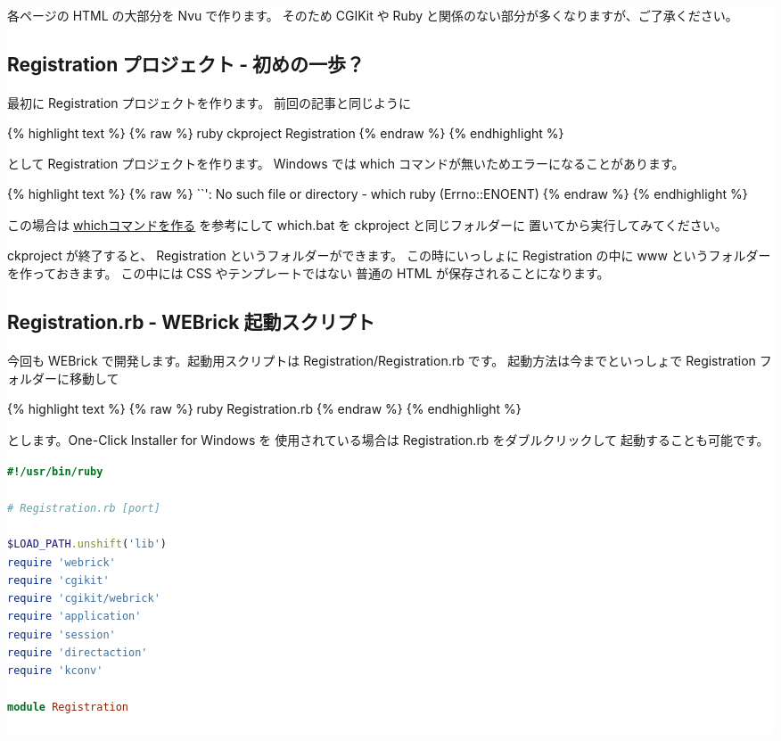 
各ページの HTML の大部分を Nvu で作ります。
そのため CGIKit や Ruby と関係のない部分が多くなりますが、ご了承ください。

## Registration プロジェクト - 初めの一歩？

最初に Registration プロジェクトを作ります。
前回の記事と同じように

{% highlight text %}
{% raw %}
 ruby ckproject Registration
{% endraw %}
{% endhighlight %}


として Registration プロジェクトを作ります。
Windows では which コマンドが無いためエラーになることがあります。

{% highlight text %}
{% raw %}
``': No such file or directory - which ruby (Errno::ENOENT)
{% endraw %}
{% endhighlight %}


この場合は [whichコマンドを作る](http://www.atmarkit.co.jp/fwin2k/win2ktips/319which/which.html)
を参考にして which.bat を ckproject と同じフォルダーに
置いてから実行してみてください。

ckproject が終了すると、
Registration というフォルダーができます。
この時にいっしょに Registration の中に www というフォルダーを作っておきます。
この中には CSS やテンプレートではない
普通の HTML が保存されることになります。

## Registration.rb - WEBrick 起動スクリプト

今回も WEBrick で開発します。起動用スクリプトは
Registration/Registration.rb です。
起動方法は今までといっしょで Registration フォルダーに移動して

{% highlight text %}
{% raw %}
 ruby Registration.rb
{% endraw %}
{% endhighlight %}


とします。One-Click Installer for Windows を
使用されている場合は Registration.rb をダブルクリックして
起動することも可能です。

```ruby
#!/usr/bin/ruby

# Registration.rb [port]

$LOAD_PATH.unshift('lib')
require 'webrick'
require 'cgikit'
require 'cgikit/webrick'
require 'application'
require 'session'
require 'directaction'
require 'kconv'

module Registration
  
```

[^1]: 本来であれば Kconv ではなく、NKF を直接使って文字コードの変換を行うべきです。しかし、それを行うと説明が冗長になること、標準添付ライブラリ紹介【第 3 回】に説明が載っているということ、を考え今回は割愛させていただきました。